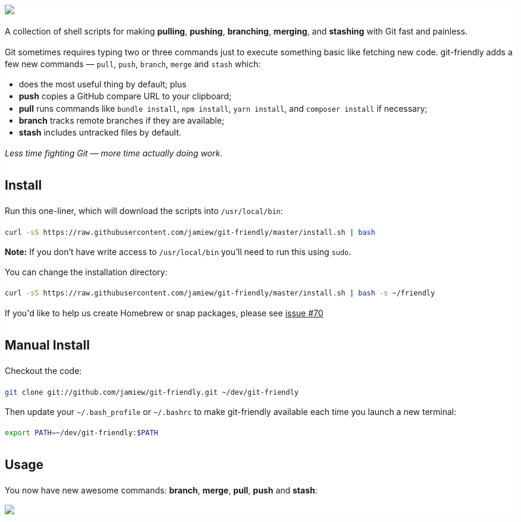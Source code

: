 <img src="https://d3vv6lp55qjaqc.cloudfront.net/items/0F2U3y3k0z1z0W2y2H0e/git-friendly.jpg" width="100%" style="width:100%" />

A collection of shell scripts for making **pulling**, **pushing**, **branching**, **merging**, and **stashing** with Git fast and painless.

Git sometimes requires typing two or three commands just to execute something basic like fetching new code. git-friendly adds a few new commands — `pull`, `push`, `branch`, `merge` and `stash` which:

* does the most useful thing by default; plus
* **push** copies a GitHub compare URL to your clipboard;
* **pull** runs commands like `bundle install`, `npm install`, `yarn install`, and `composer install` if necessary;
* **branch** tracks remote branches if they are available;
* **stash** includes untracked files by default.

*Less time fighting Git — more time actually doing work.*

## Install

Run this one-liner, which will download the scripts into `/usr/local/bin`:

```bash
curl -sS https://raw.githubusercontent.com/jamiew/git-friendly/master/install.sh | bash
```

**Note:** If you don’t have write access to `/usr/local/bin` you’ll need to run this using `sudo`.

You can change the installation directory:

```bash
curl -sS https://raw.githubusercontent.com/jamiew/git-friendly/master/install.sh | bash -s ~/friendly
```

If you'd like to help us create Homebrew or snap packages, please see [issue #70](https://github.com/jamiew/git-friendly/issues/70)

## Manual Install

Checkout the code:

```bash
git clone git://github.com/jamiew/git-friendly.git ~/dev/git-friendly
```

Then update your `~/.bash_profile` or `~/.bashrc` to make git-friendly available each time you launch a new terminal:

```bash
export PATH=~/dev/git-friendly:$PATH
```

## Usage

You now have new awesome commands: **branch**, **merge**, **pull**, **push** and **stash**:

![](https://d3vv6lp55qjaqc.cloudfront.net/items/3S3H2W1l1F3d1m2x3w1U/pull.png)

